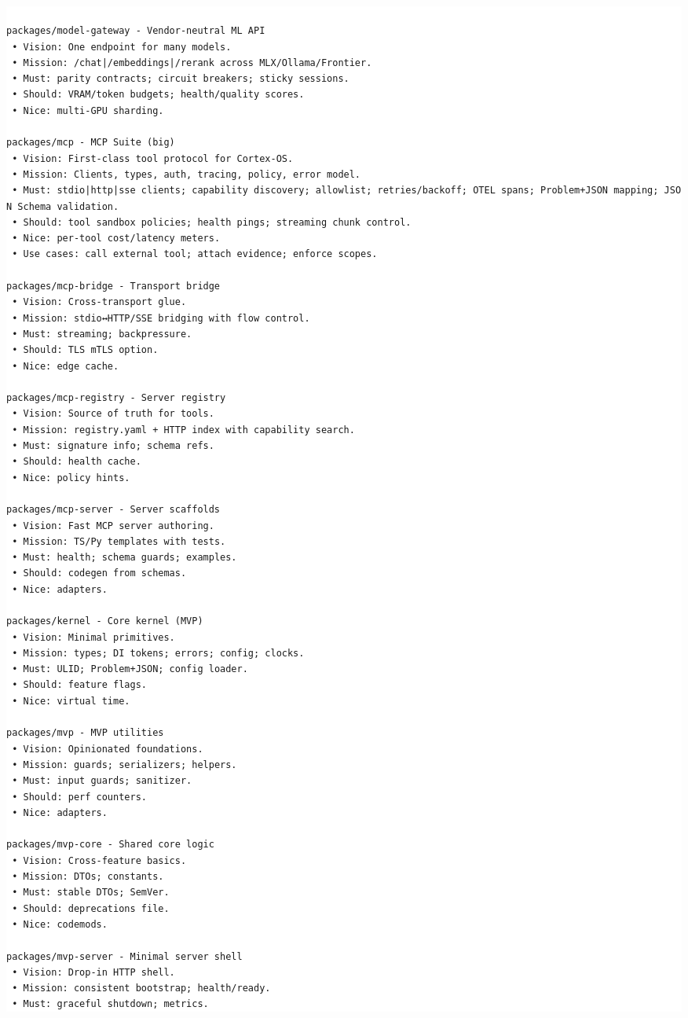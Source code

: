 ```text

packages/model-gateway - Vendor-neutral ML API
 • Vision: One endpoint for many models.
 • Mission: /chat|/embeddings|/rerank across MLX/Ollama/Frontier.
 • Must: parity contracts; circuit breakers; sticky sessions.
 • Should: VRAM/token budgets; health/quality scores.
 • Nice: multi-GPU sharding.

packages/mcp - MCP Suite (big)
 • Vision: First-class tool protocol for Cortex-OS.
 • Mission: Clients, types, auth, tracing, policy, error model.
 • Must: stdio|http|sse clients; capability discovery; allowlist; retries/backoff; OTEL spans; Problem+JSON mapping; JSON Schema validation.
 • Should: tool sandbox policies; health pings; streaming chunk control.
 • Nice: per-tool cost/latency meters.
 • Use cases: call external tool; attach evidence; enforce scopes.

packages/mcp-bridge - Transport bridge
 • Vision: Cross-transport glue.
 • Mission: stdio↔HTTP/SSE bridging with flow control.
 • Must: streaming; backpressure.
 • Should: TLS mTLS option.
 • Nice: edge cache.

packages/mcp-registry - Server registry
 • Vision: Source of truth for tools.
 • Mission: registry.yaml + HTTP index with capability search.
 • Must: signature info; schema refs.
 • Should: health cache.
 • Nice: policy hints.

packages/mcp-server - Server scaffolds
 • Vision: Fast MCP server authoring.
 • Mission: TS/Py templates with tests.
 • Must: health; schema guards; examples.
 • Should: codegen from schemas.
 • Nice: adapters.

packages/kernel - Core kernel (MVP)
 • Vision: Minimal primitives.
 • Mission: types; DI tokens; errors; config; clocks.
 • Must: ULID; Problem+JSON; config loader.
 • Should: feature flags.
 • Nice: virtual time.

packages/mvp - MVP utilities
 • Vision: Opinionated foundations.
 • Mission: guards; serializers; helpers.
 • Must: input guards; sanitizer.
 • Should: perf counters.
 • Nice: adapters.

packages/mvp-core - Shared core logic
 • Vision: Cross-feature basics.
 • Mission: DTOs; constants.
 • Must: stable DTOs; SemVer.
 • Should: deprecations file.
 • Nice: codemods.

packages/mvp-server - Minimal server shell
 • Vision: Drop-in HTTP shell.
 • Mission: consistent bootstrap; health/ready.
 • Must: graceful shutdown; metrics.
```